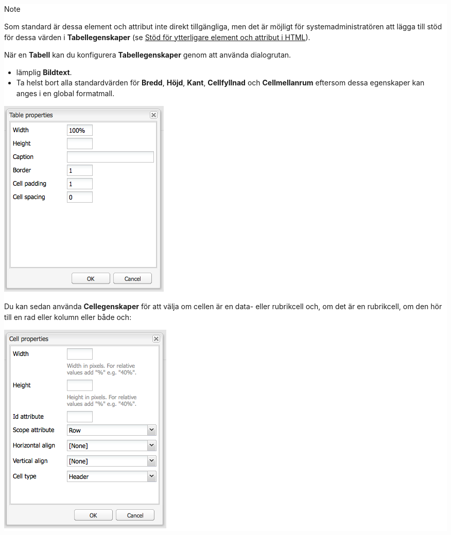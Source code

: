  >[!NOTE]
  >
  Som standard är dessa element och attribut inte direkt tillgängliga, men det är möjligt för systemadministratören att lägga till stöd för dessa värden i **Tabellegenskaper** (se [Stöd för ytterligare element och attribut i HTML](/help/sites-administering/rte-accessible-content.md#add-support-for-more-html-elements-and-attributes)).

  När en **Tabell** kan du konfigurera **Tabellegenskaper** genom att använda dialogrutan.

   * lämplig **Bildtext**.
   * Ta helst bort alla standardvärden för **Bredd**, **Höjd**, **Kant**, **Cellfyllnad** och **Cellmellanrum** eftersom dessa egenskaper kan anges i en global formatmall.

  ![Dialogrutan Tabellegenskaper.](assets/chlimage_1-20a.png)

  Du kan sedan använda **Cellegenskaper** för att välja om cellen är en data- eller rubrikcell och, om det är en rubrikcell, om den hör till en rad eller kolumn eller både och:

  ![Dialogrutan Anropa egenskaper. Ange en rad (vanligtvis den första) som en rubrikrad.](assets/chlimage_1-21a.png)
